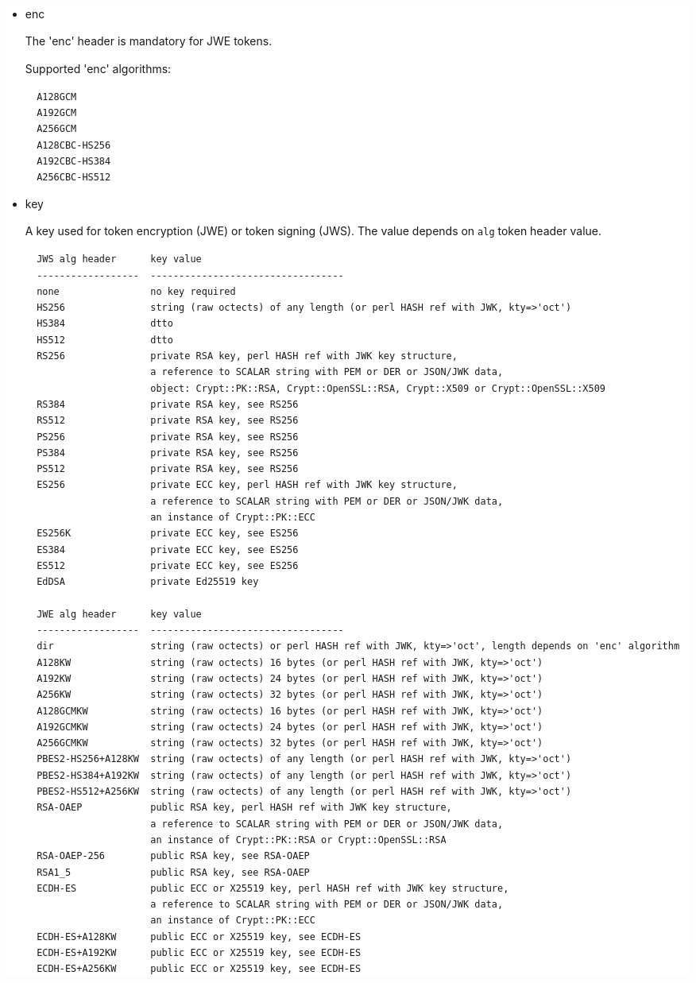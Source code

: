 - enc

    The 'enc' header is mandatory for JWE tokens.

    Supported 'enc' algorithms:

        A128GCM
        A192GCM
        A256GCM
        A128CBC-HS256
        A192CBC-HS384
        A256CBC-HS512

- key

    A key used for token encryption (JWE) or token signing (JWS). The value depends on `alg` token header value.

        JWS alg header      key value
        ------------------  ----------------------------------
        none                no key required
        HS256               string (raw octects) of any length (or perl HASH ref with JWK, kty=>'oct')
        HS384               dtto
        HS512               dtto
        RS256               private RSA key, perl HASH ref with JWK key structure,
                            a reference to SCALAR string with PEM or DER or JSON/JWK data,
                            object: Crypt::PK::RSA, Crypt::OpenSSL::RSA, Crypt::X509 or Crypt::OpenSSL::X509
        RS384               private RSA key, see RS256
        RS512               private RSA key, see RS256
        PS256               private RSA key, see RS256
        PS384               private RSA key, see RS256
        PS512               private RSA key, see RS256
        ES256               private ECC key, perl HASH ref with JWK key structure,
                            a reference to SCALAR string with PEM or DER or JSON/JWK data,
                            an instance of Crypt::PK::ECC
        ES256K              private ECC key, see ES256
        ES384               private ECC key, see ES256
        ES512               private ECC key, see ES256
        EdDSA               private Ed25519 key

        JWE alg header      key value
        ------------------  ----------------------------------
        dir                 string (raw octects) or perl HASH ref with JWK, kty=>'oct', length depends on 'enc' algorithm
        A128KW              string (raw octects) 16 bytes (or perl HASH ref with JWK, kty=>'oct')
        A192KW              string (raw octects) 24 bytes (or perl HASH ref with JWK, kty=>'oct')
        A256KW              string (raw octects) 32 bytes (or perl HASH ref with JWK, kty=>'oct')
        A128GCMKW           string (raw octects) 16 bytes (or perl HASH ref with JWK, kty=>'oct')
        A192GCMKW           string (raw octects) 24 bytes (or perl HASH ref with JWK, kty=>'oct')
        A256GCMKW           string (raw octects) 32 bytes (or perl HASH ref with JWK, kty=>'oct')
        PBES2-HS256+A128KW  string (raw octects) of any length (or perl HASH ref with JWK, kty=>'oct')
        PBES2-HS384+A192KW  string (raw octects) of any length (or perl HASH ref with JWK, kty=>'oct')
        PBES2-HS512+A256KW  string (raw octects) of any length (or perl HASH ref with JWK, kty=>'oct')
        RSA-OAEP            public RSA key, perl HASH ref with JWK key structure,
                            a reference to SCALAR string with PEM or DER or JSON/JWK data,
                            an instance of Crypt::PK::RSA or Crypt::OpenSSL::RSA
        RSA-OAEP-256        public RSA key, see RSA-OAEP
        RSA1_5              public RSA key, see RSA-OAEP
        ECDH-ES             public ECC or X25519 key, perl HASH ref with JWK key structure,
                            a reference to SCALAR string with PEM or DER or JSON/JWK data,
                            an instance of Crypt::PK::ECC
        ECDH-ES+A128KW      public ECC or X25519 key, see ECDH-ES
        ECDH-ES+A192KW      public ECC or X25519 key, see ECDH-ES
        ECDH-ES+A256KW      public ECC or X25519 key, see ECDH-ES
